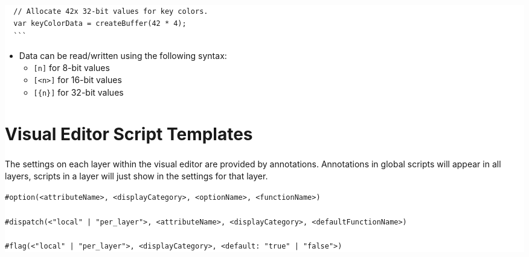       // Allocate 42x 32-bit values for key colors.
      var keyColorData = createBuffer(42 * 4);
      ```
  - Data can be read/written using the following syntax:
    - `[n]` for 8-bit values
    - `[<n>]` for 16-bit values
    - `[{n}]` for 32-bit values

# Visual Editor Script Templates

The settings on each layer within the visual editor are provided by annotations.
Annotations in global scripts will appear in all layers, scripts in a layer
will just show in the settings for that layer.

```
#option(<attributeName>, <displayCategory>, <optionName>, <functionName>)

#dispatch(<"local" | "per_layer">, <attributeName>, <displayCategory>, <defaultFunctionName>)

#flag(<"local" | "per_layer">, <displayCategory>, <default: "true" | "false">)
```
